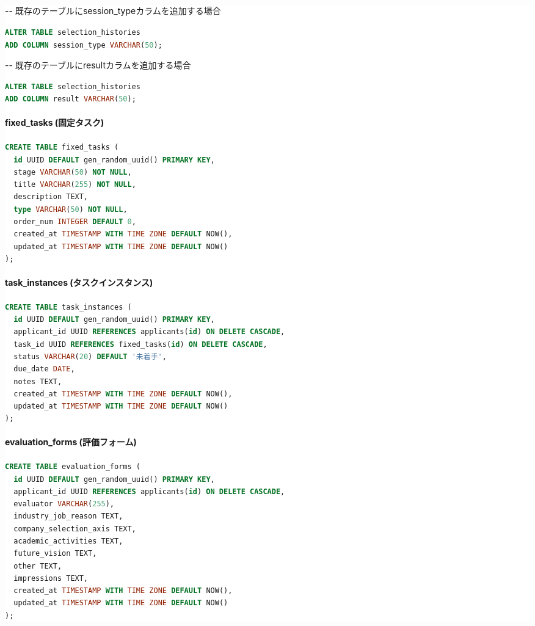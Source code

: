 -- 既存のテーブルにsession_typeカラムを追加する場合
```sql
ALTER TABLE selection_histories 
ADD COLUMN session_type VARCHAR(50);
```

-- 既存のテーブルにresultカラムを追加する場合
```sql
ALTER TABLE selection_histories 
ADD COLUMN result VARCHAR(50);
```

#### fixed_tasks (固定タスク)
```sql
CREATE TABLE fixed_tasks (
  id UUID DEFAULT gen_random_uuid() PRIMARY KEY,
  stage VARCHAR(50) NOT NULL,
  title VARCHAR(255) NOT NULL,
  description TEXT,
  type VARCHAR(50) NOT NULL,
  order_num INTEGER DEFAULT 0,
  created_at TIMESTAMP WITH TIME ZONE DEFAULT NOW(),
  updated_at TIMESTAMP WITH TIME ZONE DEFAULT NOW()
);
```

#### task_instances (タスクインスタンス)
```sql
CREATE TABLE task_instances (
  id UUID DEFAULT gen_random_uuid() PRIMARY KEY,
  applicant_id UUID REFERENCES applicants(id) ON DELETE CASCADE,
  task_id UUID REFERENCES fixed_tasks(id) ON DELETE CASCADE,
  status VARCHAR(20) DEFAULT '未着手',
  due_date DATE,
  notes TEXT,
  created_at TIMESTAMP WITH TIME ZONE DEFAULT NOW(),
  updated_at TIMESTAMP WITH TIME ZONE DEFAULT NOW()
);
```

#### evaluation_forms (評価フォーム)
```sql
CREATE TABLE evaluation_forms (
  id UUID DEFAULT gen_random_uuid() PRIMARY KEY,
  applicant_id UUID REFERENCES applicants(id) ON DELETE CASCADE,
  evaluator VARCHAR(255),
  industry_job_reason TEXT,
  company_selection_axis TEXT,
  academic_activities TEXT,
  future_vision TEXT,
  other TEXT,
  impressions TEXT,
  created_at TIMESTAMP WITH TIME ZONE DEFAULT NOW(),
  updated_at TIMESTAMP WITH TIME ZONE DEFAULT NOW()
);
```
